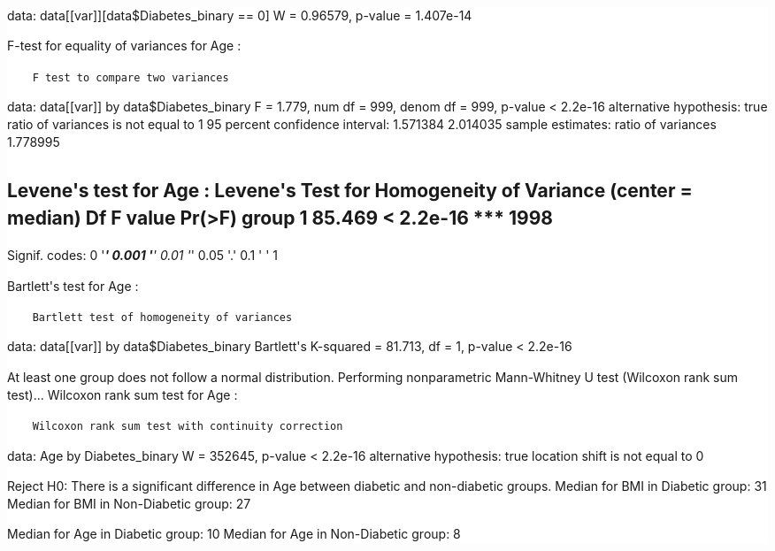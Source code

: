 data:  data[[var]][data$Diabetes_binary == 0]
W = 0.96579, p-value = 1.407e-14


F-test for equality of variances for Age :

        F test to compare two variances

data:  data[[var]] by data$Diabetes_binary
F = 1.779, num df = 999, denom df = 999, p-value < 2.2e-16
alternative hypothesis: true ratio of variances is not equal to 1
95 percent confidence interval:
 1.571384 2.014035
sample estimates:
ratio of variances
          1.778995


Levene's test for Age :
Levene's Test for Homogeneity of Variance (center = median)
        Df F value    Pr(>F)
group    1  85.469 < 2.2e-16 ***
      1998
---
Signif. codes:  0 '***' 0.001 '**' 0.01 '*' 0.05 '.' 0.1 ' ' 1

Bartlett's test for Age :

        Bartlett test of homogeneity of variances

data:  data[[var]] by data$Diabetes_binary
Bartlett's K-squared = 81.713, df = 1, p-value < 2.2e-16

At least one group does not follow a normal distribution.
Performing nonparametric Mann-Whitney U test (Wilcoxon rank sum test)...
Wilcoxon rank sum test for Age :

        Wilcoxon rank sum test with continuity correction

data:  Age by Diabetes_binary
W = 352645, p-value < 2.2e-16
alternative hypothesis: true location shift is not equal to 0


Reject H0: There is a significant difference in  Age  between diabetic and non-diabetic groups.
Median for BMI in Diabetic group: 31 
Median for BMI in Non-Diabetic group: 27

Median for Age in Diabetic group: 10
Median for Age in Non-Diabetic group: 8